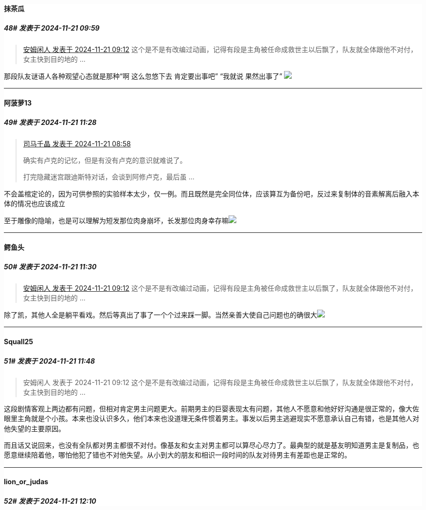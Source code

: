 ####  抹茶瓜  
##### 48#       发表于 2024-11-21 09:59

<blockquote><a href="httphttps://bbs.saraba1st.com/2b/forum.php?mod=redirect&amp;goto=findpost&amp;pid=66742553&amp;ptid=2207372" target="_blank">安姆闲人 发表于 2024-11-21 09:12</a>
这个是不是有改编过动画，记得有段是主角被任命成救世主以后飘了，队友就全体跟他不对付，女主快到目的地的 ...</blockquote>
那段队友谜语人各种观望心态就是那种“啊 这么忽悠下去 肯定要出事吧” “我就说 果然出事了” <img src="https://static.saraba1st.com/image/smiley/face2017/065.png" referrerpolicy="no-referrer">


*****

####  阿菠萝13  
##### 49#       发表于 2024-11-21 11:28

<blockquote><a href="httphttps://bbs.saraba1st.com/2b/forum.php?mod=redirect&amp;goto=findpost&amp;pid=66742481&amp;ptid=2207372" target="_blank">司马千晶 发表于 2024-11-21 08:58</a>

确实有卢克的记忆，但是有没有卢克的意识就难说了。

打完隐藏迷宫跟迪斯特对话，会谈到阿修卢克，最后虽 ...</blockquote>
不会盖棺定论的，因为可供参照的实验样本太少，仅一例。而且既然是完全同位体，应该算互为备份吧，反过来复制体的音素解离后融入本体的情况也应该成立

至于雕像的隐喻，也是可以理解为短发那位肉身崩坏，长发那位肉身幸存嘛<img src="https://static.saraba1st.com/image/smiley/face2017/017.png" referrerpolicy="no-referrer">

*****

####  鳄鱼头  
##### 50#       发表于 2024-11-21 11:30

<blockquote><a href="httphttps://bbs.saraba1st.com/2b/forum.php?mod=redirect&amp;goto=findpost&amp;pid=66742553&amp;ptid=2207372" target="_blank">安姆闲人 发表于 2024-11-21 09:12</a>
这个是不是有改编过动画，记得有段是主角被任命成救世主以后飘了，队友就全体跟他不对付，女主快到目的地的 ...</blockquote>
除了凯，其他人全是躺平看戏。然后等真出了事了一个个过来踩一脚。当然亲善大使自己问题也的确很大<img src="https://static.saraba1st.com/image/smiley/face2017/068.png" referrerpolicy="no-referrer">


*****

####  Squall25  
##### 51#       发表于 2024-11-21 11:48

<blockquote>安姆闲人 发表于 2024-11-21 09:12
这个是不是有改编过动画，记得有段是主角被任命成救世主以后飘了，队友就全体跟他不对付，女主快到目的地的 ...</blockquote>
这段剧情客观上两边都有问题，但相对肯定男主问题更大。前期男主的巨婴表现太有问题，其他人不愿意和他好好沟通是很正常的，像大佐眼里主角就是个小孩。本来也没认识多久，他们本来也没道理无条件惯着男主。事发以后男主逃避现实不愿意承认自己有错，也是其他人对他失望的主要原因。

而且话又说回来，也没有全队都对男主都很不对付。像基友和女主对男主都可以算尽心尽力了。最典型的就是基友明知道男主是复制品，也愿意继续陪着他，哪怕他犯了错也不对他失望。从小到大的朋友和相识一段时间的队友对待男主有差距也是正常的。


*****

####  lion_or_judas  
##### 52#       发表于 2024-11-21 12:10
